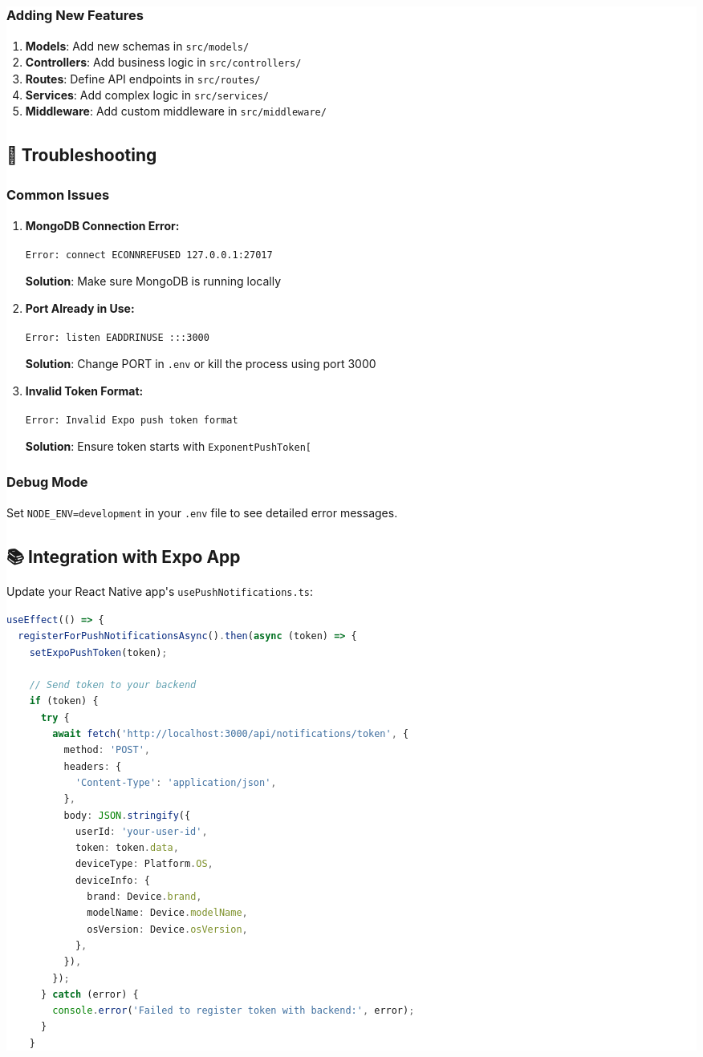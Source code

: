### Adding New Features

1. **Models**: Add new schemas in `src/models/`
2. **Controllers**: Add business logic in `src/controllers/`
3. **Routes**: Define API endpoints in `src/routes/`
4. **Services**: Add complex logic in `src/services/`
5. **Middleware**: Add custom middleware in `src/middleware/`

## 🚨 Troubleshooting

### Common Issues

1. **MongoDB Connection Error:**
   ```
   Error: connect ECONNREFUSED 127.0.0.1:27017
   ```
   **Solution**: Make sure MongoDB is running locally

2. **Port Already in Use:**
   ```
   Error: listen EADDRINUSE :::3000
   ```
   **Solution**: Change PORT in `.env` or kill the process using port 3000

3. **Invalid Token Format:**
   ```
   Error: Invalid Expo push token format
   ```
   **Solution**: Ensure token starts with `ExponentPushToken[`

### Debug Mode

Set `NODE_ENV=development` in your `.env` file to see detailed error messages.

## 📚 Integration with Expo App

Update your React Native app's `usePushNotifications.ts`:

```typescript
useEffect(() => {
  registerForPushNotificationsAsync().then(async (token) => {
    setExpoPushToken(token);
    
    // Send token to your backend
    if (token) {
      try {
        await fetch('http://localhost:3000/api/notifications/token', {
          method: 'POST',
          headers: {
            'Content-Type': 'application/json',
          },
          body: JSON.stringify({
            userId: 'your-user-id',
            token: token.data,
            deviceType: Platform.OS,
            deviceInfo: {
              brand: Device.brand,
              modelName: Device.modelName,
              osVersion: Device.osVersion,
            },
          }),
        });
      } catch (error) {
        console.error('Failed to register token with backend:', error);
      }
    }
```